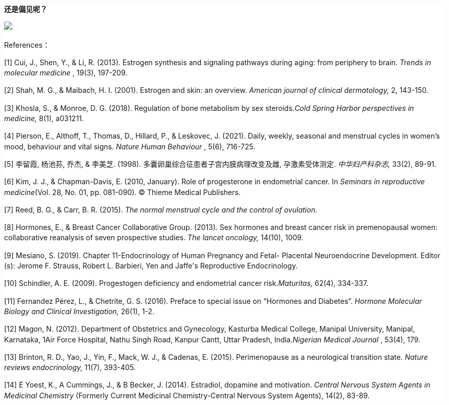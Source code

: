 **还是偏见呢？**

![](https://mmbiz.qpic.cn/sz_mmbiz_png/Mz0ovPEFMRK7wSkJ57DIz3e17Mu285eBJ0DfPHicEvia7ad7VQK9V5JKLOhK9bFBRWuopQNl0R4C2UFib37dfdBBg/640?wx_fmt=png&from;=appmsg)

  

References：  

[1] Cui, J., Shen, Y., & Li, R. (2013). Estrogen synthesis and signaling
pathways during aging: from periphery to brain.  _Trends in molecular
medicine_ , 19(3), 197-209.

[2] Shah, M. G., & Maibach, H. I. (2001). Estrogen and skin: an overview.
_American journal of clinical dermatology,_ 2, 143-150.

[3] Khosla, S., & Monroe, D. G. (2018). Regulation of bone metabolism by sex
steroids._Cold Spring Harbor perspectives in medicine,_ 8(1), a031211.

[4] Pierson, E., Althoff, T., Thomas, D., Hillard, P., & Leskovec, J. (2021).
Daily, weekly, seasonal and menstrual cycles in women’s mood, behaviour and
vital signs.  _Nature Human Behaviour_ , 5(6), 716-725.

[5] 李留霞, 杨池荪, 乔杰, & 李美芝. (1998). 多囊卵巢综合征患者子宫内膜病理改变及雌, 孕激素受体测定.  _中华妇产科杂志,_
33(2), 89-91.

[6] Kim, J. J., & Chapman-Davis, E. (2010, January). Role of progesterone in
endometrial cancer. In  _Seminars in reproductive medicine_(Vol. 28, No. 01,
pp. 081-090). © Thieme Medical Publishers.

[7] Reed, B. G., & Carr, B. R. (2015). _The normal menstrual cycle and the
control of ovulation._

[8] Hormones, E., & Breast Cancer Collaborative Group. (2013). Sex hormones
and breast cancer risk in premenopausal women: collaborative reanalysis of
seven prospective studies.  _The lancet oncology,_ 14(10), 1009.

[9] Mesiano, S. (2019). Chapter 11-Endocrinology of Human Pregnancy and Fetal-
Placental Neuroendocrine Development. Editor (s): Jerome F. Strauss, Robert L.
Barbieri, Yen and Jaffe's Reproductive Endocrinology.

[10] Schindler, A. E. (2009). Progestogen deficiency and endometrial cancer
risk._Maturitas,_ 62(4), 334-337.

[11] Fernandez Pérez, L., & Chetrite, G. S. (2016). Preface to special issue
on “Hormones and Diabetes”.  _Hormone Molecular Biology and Clinical
Investigation,_ 26(1), 1-2.

[12] Magon, N. (2012). Department of Obstetrics and Gynecology, Kasturba
Medical College, Manipal University, Manipal, Karnataka, 1Air Force Hospital,
Nathu Singh Road, Kanpur Cantt, Uttar Pradesh, India._Nigerian Medical
Journal_ , 53(4), 179.

[13] Brinton, R. D., Yao, J., Yin, F., Mack, W. J., & Cadenas, E. (2015).
Perimenopause as a neurological transition state.  _Nature reviews
endocrinology,_ 11(7), 393-405.

[14] E Yoest, K., A Cummings, J., & B Becker, J. (2014). Estradiol, dopamine
and motivation.  _Central Nervous System Agents in Medicinal Chemistry_
(Formerly Current Medicinal Chemistry-Central Nervous System Agents), 14(2),
83-89.
